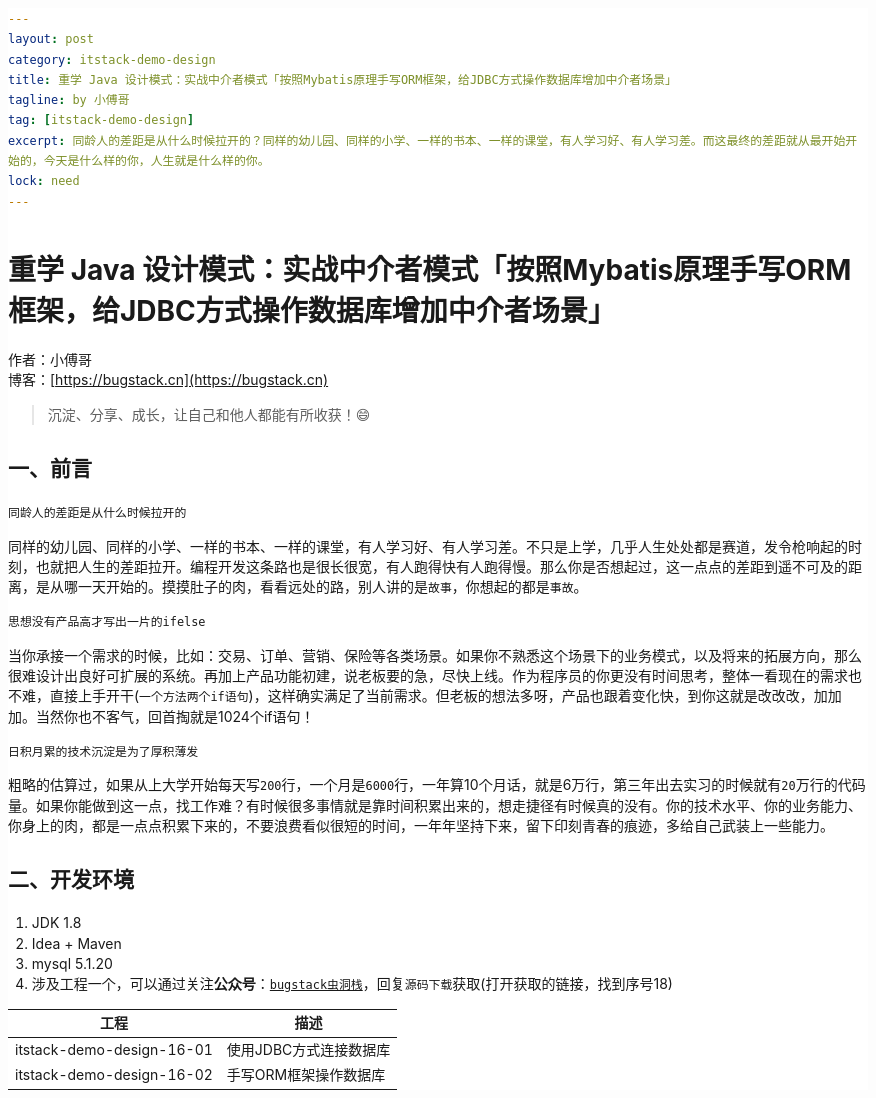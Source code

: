 ```yaml
---
layout: post
category: itstack-demo-design
title: 重学 Java 设计模式：实战中介者模式「按照Mybatis原理手写ORM框架，给JDBC方式操作数据库增加中介者场景」
tagline: by 小傅哥
tag: [itstack-demo-design]
excerpt: 同龄人的差距是从什么时候拉开的？同样的幼儿园、同样的小学、一样的书本、一样的课堂，有人学习好、有人学习差。而这最终的差距就从最开始开始的，今天是什么样的你，人生就是什么样的你。
lock: need
---
```


# 重学 Java 设计模式：实战中介者模式「按照Mybatis原理手写ORM框架，给JDBC方式操作数据库增加中介者场景」

作者：小傅哥
<br/>博客：[https://bugstack.cn](https://bugstack.cn)

>沉淀、分享、成长，让自己和他人都能有所收获！😄

<iframe id="B-Video" src="//player.bilibili.com/player.html?aid=811259799&bvid=BV1F34y1Y75j&cid=711553610&page=1" scrolling="no" border="0" frameborder="no" framespacing="0" allowfullscreen="true" width="100%" height="480"> </iframe>

## 一、前言

`同龄人的差距是从什么时候拉开的`

同样的幼儿园、同样的小学、一样的书本、一样的课堂，有人学习好、有人学习差。不只是上学，几乎人生处处都是赛道，发令枪响起的时刻，也就把人生的差距拉开。编程开发这条路也是很长很宽，有人跑得快有人跑得慢。那么你是否想起过，这一点点的差距到遥不可及的距离，是从哪一天开始的。摸摸肚子的肉，看看远处的路，别人讲的是`故事`，你想起的都是`事故`。

`思想没有产品高才写出一片的ifelse`

当你承接一个需求的时候，比如：交易、订单、营销、保险等各类场景。如果你不熟悉这个场景下的业务模式，以及将来的拓展方向，那么很难设计出良好可扩展的系统。再加上产品功能初建，说老板要的急，尽快上线。作为程序员的你更没有时间思考，整体一看现在的需求也不难，直接上手开干(`一个方法两个if语句`)，这样确实满足了当前需求。但老板的想法多呀，产品也跟着变化快，到你这就是改改改，加加加。当然你也不客气，回首掏就是1024个if语句！

`日积月累的技术沉淀是为了厚积薄发`

粗略的估算过，如果从上大学开始每天写`200`行，一个月是`6000`行，一年算10个月话，就是6万行，第三年出去实习的时候就有`20`万行的代码量。如果你能做到这一点，找工作难？有时候很多事情就是靠时间积累出来的，想走捷径有时候真的没有。你的技术水平、你的业务能力、你身上的肉，都是一点点积累下来的，不要浪费看似很短的时间，一年年坚持下来，留下印刻青春的痕迹，多给自己武装上一些能力。

## 二、开发环境

1. JDK 1.8
2. Idea + Maven
3. mysql 5.1.20
4. 涉及工程一个，可以通过关注**公众号**：[`bugstack虫洞栈`](https://bugstack.cn/assets/images/qrcode.png)，回复`源码下载`获取(打开获取的链接，找到序号18)

| 工程                     | 描述                                         |
| ------------------------ | --------------------------------- |
| itstack-demo-design-16-01 | 使用JDBC方式连接数据库 |
| itstack-demo-design-16-02 | 手写ORM框架操作数据库 |
